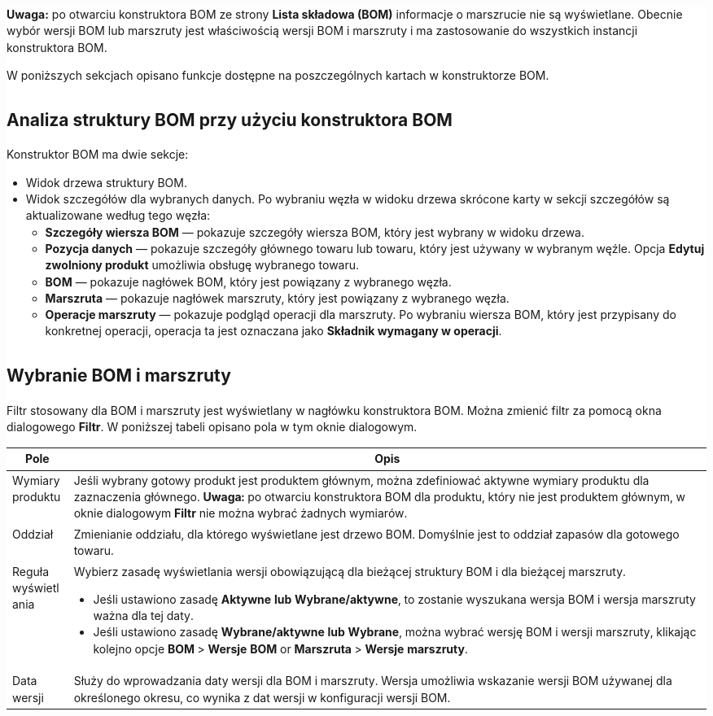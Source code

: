**Uwaga:** po otwarciu konstruktora BOM ze strony **Lista składowa (BOM)** informacje o marszrucie nie są wyświetlane. Obecnie wybór wersji BOM lub marszruty jest właściwością wersji BOM i marszruty i ma zastosowanie do wszystkich instancji konstruktora BOM.  

W poniższych sekcjach opisano funkcje dostępne na poszczególnych kartach w konstruktorze BOM.

## <a name="analyzing-a-bom-structure-by-using-the-bom-designer"></a>Analiza struktury BOM przy użyciu konstruktora BOM
Konstruktor BOM ma dwie sekcje:

-   Widok drzewa struktury BOM.
-   Widok szczegółów dla wybranych danych. Po wybraniu węzła w widoku drzewa skrócone karty w sekcji szczegółów są aktualizowane według tego węzła:
    -   **Szczegóły wiersza BOM** — pokazuje szczegóły wiersza BOM, który jest wybrany w widoku drzewa.
    -   **Pozycja danych** — pokazuje szczegóły głównego towaru lub towaru, który jest używany w wybranym węźle. Opcja **Edytuj zwolniony produkt** umożliwia obsługę wybranego towaru.
    -   **BOM** — pokazuje nagłówek BOM, który jest powiązany z wybranego węzła.
    -   **Marszruta** — pokazuje nagłówek marszruty, który jest powiązany z wybranego węzła.
    -   **Operacje marszruty** — pokazuje podgląd operacji dla marszruty. Po wybraniu wiersza BOM, który jest przypisany do konkretnej operacji, operacja ta jest oznaczana jako **Składnik wymagany w operacji**.

## <a name="selecting-a-bom-and-route"></a>Wybranie BOM i marszruty
Filtr stosowany dla BOM i marszruty jest wyświetlany w nagłówku konstruktora BOM. Można zmienić filtr za pomocą okna dialogowego **Filtr**. W poniższej tabeli opisano pola w tym oknie dialogowym.

<table>
<thead>
<tr class="header">
<th>Pole</th>
<th>Opis</th>
</tr>
</thead>
<tbody>
<tr class="odd">
<td>Wymiary produktu</td>
<td>Jeśli wybrany gotowy produkt jest produktem głównym, można zdefiniować aktywne wymiary produktu dla zaznaczenia głównego. <strong>Uwaga:</strong> po otwarciu konstruktora BOM dla produktu, który nie jest produktem głównym, w oknie dialogowym <strong>Filtr</strong> nie można wybrać żadnych wymiarów.</td>
</tr>
<tr class="even">
<td>Oddział</td>
<td>Zmienianie oddziału, dla którego wyświetlane jest drzewo BOM. Domyślnie jest to oddział zapasów dla gotowego towaru.</td>
</tr>
<tr class="odd">
<td>Reguła wyświetlania</td>
<td>Wybierz zasadę wyświetlania wersji obowiązującą dla bieżącej struktury BOM i dla bieżącej marszruty.
<ul>
<li>Jeśli ustawiono zasadę <strong> Aktywne lub Wybrane/aktywne</strong>, to zostanie wyszukana wersja BOM i wersja marszruty ważna dla tej daty.</li>
<li>Jeśli ustawiono zasadę <strong>Wybrane/aktywne lub Wybrane</strong>, można wybrać wersję BOM i wersji marszruty, klikając kolejno opcje <strong>BOM</strong> &gt; <strong>Wersje BOM</strong> or <strong>Marszruta</strong> &gt; <strong>Wersje marszruty</strong>.</li>
</ul></td>
</tr>
<tr class="even">
<td>Data wersji</td>
<td>Służy do wprowadzania daty wersji dla BOM i marszruty. Wersja umożliwia wskazanie wersji BOM używanej dla określonego okresu, co wynika z dat wersji w konfiguracji wersji BOM.</td>
</tr>